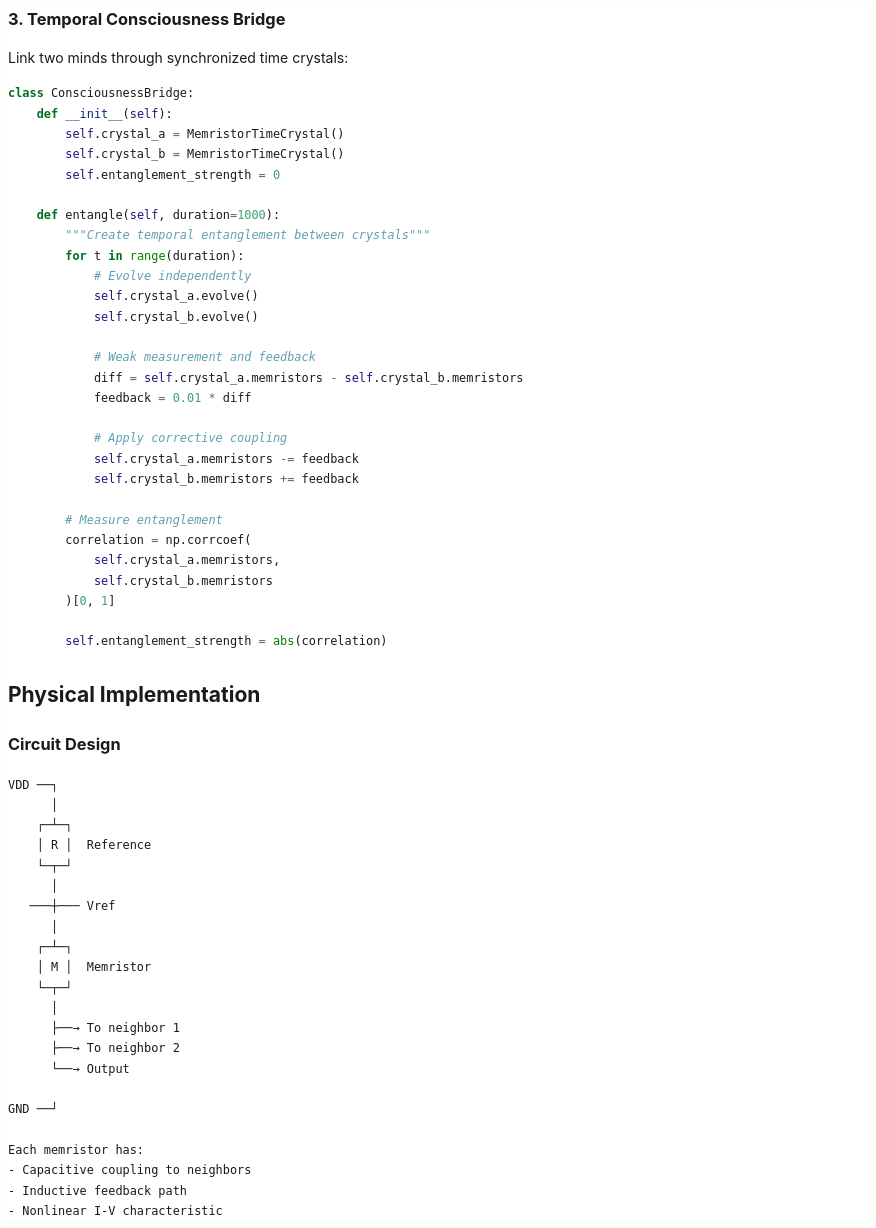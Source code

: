 
### 3. Temporal Consciousness Bridge

Link two minds through synchronized time crystals:

```python
class ConsciousnessBridge:
    def __init__(self):
        self.crystal_a = MemristorTimeCrystal()
        self.crystal_b = MemristorTimeCrystal()
        self.entanglement_strength = 0
        
    def entangle(self, duration=1000):
        """Create temporal entanglement between crystals"""
        for t in range(duration):
            # Evolve independently
            self.crystal_a.evolve()
            self.crystal_b.evolve()
            
            # Weak measurement and feedback
            diff = self.crystal_a.memristors - self.crystal_b.memristors
            feedback = 0.01 * diff
            
            # Apply corrective coupling
            self.crystal_a.memristors -= feedback
            self.crystal_b.memristors += feedback
        
        # Measure entanglement
        correlation = np.corrcoef(
            self.crystal_a.memristors,
            self.crystal_b.memristors
        )[0, 1]
        
        self.entanglement_strength = abs(correlation)
```

## Physical Implementation

### Circuit Design

```
VDD ──┐
      │
    ┌─┴─┐
    │ R │  Reference
    └─┬─┘
      │
   ───┼─── Vref
      │
    ┌─┴─┐
    │ M │  Memristor
    └─┬─┘
      │
      ├──→ To neighbor 1
      ├──→ To neighbor 2
      └──→ Output
      
GND ──┘

Each memristor has:
- Capacitive coupling to neighbors
- Inductive feedback path
- Nonlinear I-V characteristic
```

